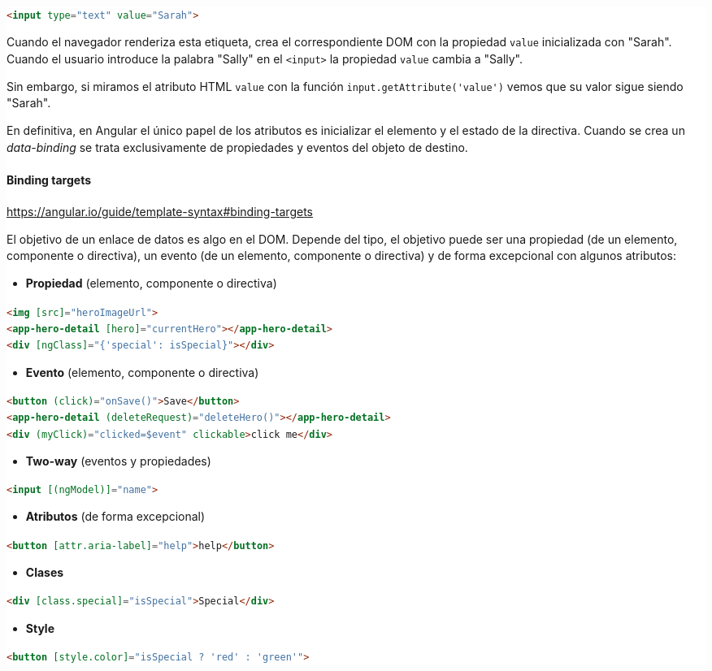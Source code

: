 ```html
<input type="text" value="Sarah">
```

Cuando el navegador renderiza esta etiqueta, crea el correspondiente DOM con la propiedad `value` inicializada con "Sarah". Cuando el usuario introduce la palabra "Sally" en el `<input>` la propiedad `value` cambia a "Sally".

Sin embargo, si miramos el atributo HTML `value` con la función `input.getAttribute('value')` vemos que su valor sigue siendo "Sarah".

En definitiva, en Angular el único papel de los atributos es inicializar el elemento y el estado de la directiva. Cuando se crea un _data-binding_ se trata exclusivamente de propiedades y eventos del objeto de destino.

#### Binding targets

<https://angular.io/guide/template-syntax#binding-targets>

El objetivo de un enlace de datos es algo en el DOM. Depende del tipo, el objetivo puede ser una propiedad (de un elemento, componente o directiva), un evento (de un elemento, componente o directiva) y de forma excepcional con algunos atributos:

* **Propiedad** (elemento, componente o directiva)

```html
<img [src]="heroImageUrl">
<app-hero-detail [hero]="currentHero"></app-hero-detail>
<div [ngClass]="{'special': isSpecial}"></div>
```

* **Evento** (elemento, componente o directiva)

```html
<button (click)="onSave()">Save</button>
<app-hero-detail (deleteRequest)="deleteHero()"></app-hero-detail>
<div (myClick)="clicked=$event" clickable>click me</div>
```

* **Two-way** (eventos y propiedades)

```html
<input [(ngModel)]="name">
```

* **Atributos** (de forma excepcional)

```html
<button [attr.aria-label]="help">help</button>
```

* **Clases**

```html
<div [class.special]="isSpecial">Special</div>
```

* **Style**

```html
<button [style.color]="isSpecial ? 'red' : 'green'">
```
